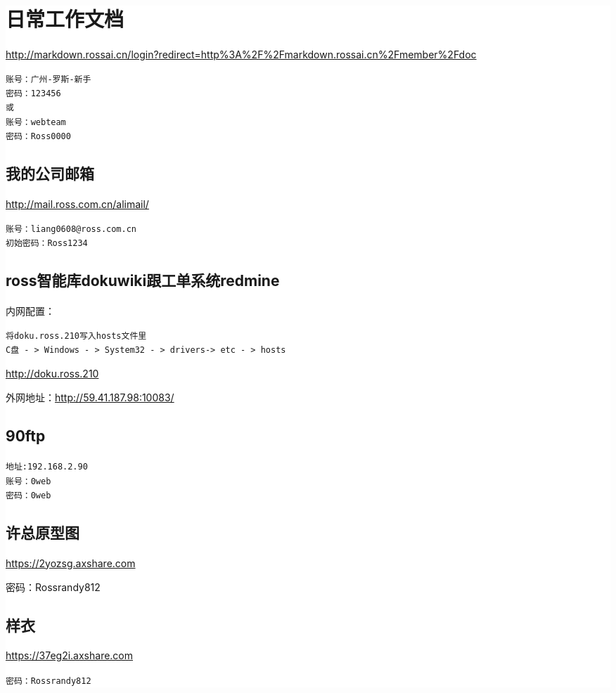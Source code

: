 # 日常工作文档

http://markdown.rossai.cn/login?redirect=http%3A%2F%2Fmarkdown.rossai.cn%2Fmember%2Fdoc

```
账号：广州-罗斯-新手
密码：123456
或
账号：webteam
密码：Ross0000
```

## 我的公司邮箱

http://mail.ross.com.cn/alimail/

```
账号：liang0608@ross.com.cn
初始密码：Ross1234
```

## ross智能库dokuwiki跟工单系统redmine

内网配置：

```
将doku.ross.210写入hosts文件里
C盘 - > Windows - > System32 - > drivers-> etc - > hosts
```

http://doku.ross.210

外网地址：http://59.41.187.98:10083/

## 90ftp

```
地址:192.168.2.90
账号：0web
密码：0web
```

## 许总原型图

https://2yozsg.axshare.com

密码：Rossrandy812

## 样衣

https://37eg2i.axshare.com

```
密码：Rossrandy812
```
